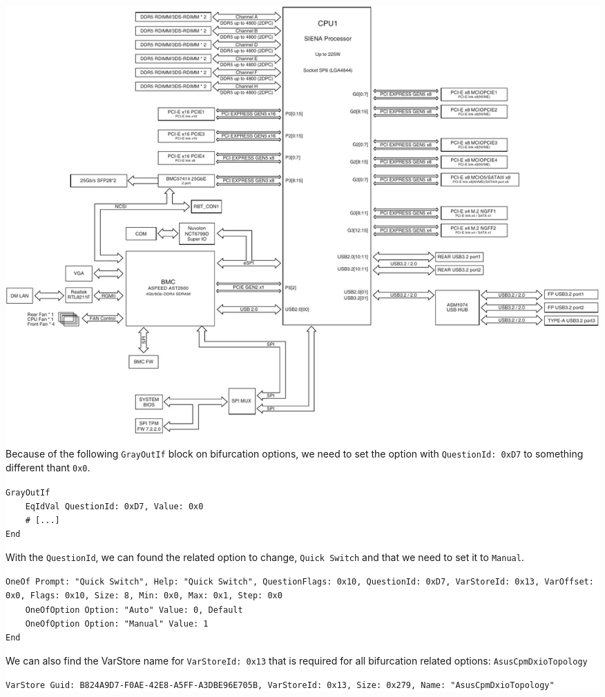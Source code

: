 ![Block Diagram](data/block_diagram.png)

Because of the following `GrayOutIf` block on bifurcation options,
we need to set the option with `QuestionId: 0xD7` to something different thant `0x0`.
```requirements
GrayOutIf
    EqIdVal QuestionId: 0xD7, Value: 0x0
    # [...]
End
```

With the `QuestionId`, we can found the related option to change,
`Quick Switch` and that we need to set it to `Manual`.
```requirements
OneOf Prompt: "Quick Switch", Help: "Quick Switch", QuestionFlags: 0x10, QuestionId: 0xD7, VarStoreId: 0x13, VarOffset: 0x0, Flags: 0x10, Size: 8, Min: 0x0, Max: 0x1, Step: 0x0
    OneOfOption Option: "Auto" Value: 0, Default
    OneOfOption Option: "Manual" Value: 1
End
```

We can also find the VarStore name for `VarStoreId: 0x13` that is required for all 
bifurcation related options: `AsusCpmDxioTopology`
```requirements
VarStore Guid: B824A9D7-F0AE-42E8-A5FF-A3DBE96E705B, VarStoreId: 0x13, Size: 0x279, Name: "AsusCpmDxioTopology"
```

